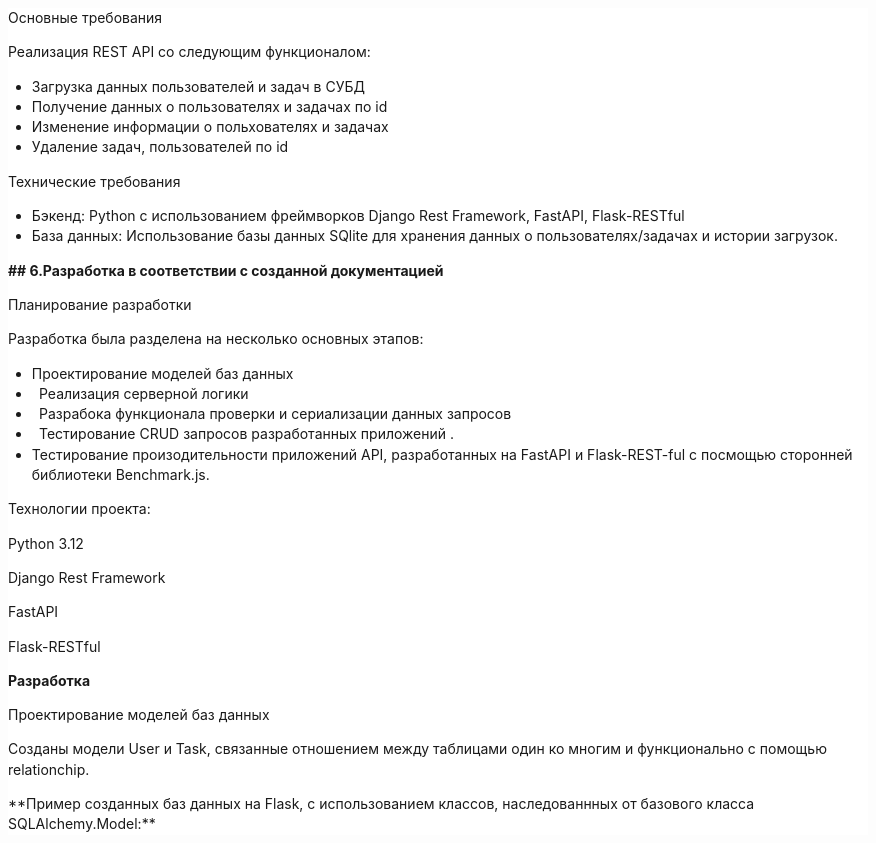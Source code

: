Основные требования

Реализация REST API со следующим функционалом:

- Загрузка данных пользователей  и задач  в СУБД
- Получение данных о пользователях и задачах по id 
- Изменение информации о  польхователях и задачах
- Удаление задач, пользователей по id

Технические требования

- Бэкенд: Python с использованием фреймворков Django Rest Framework, FastAPI, Flask-RESTful
- База данных: Использование базы данных SQlite для хранения данных о пользователях/задачах и истории загрузок.


**## 6.Разработка в соответствии с созданной документацией**

Планирование разработки

Разработка была разделена на несколько основных этапов: 

- Проектирование моделей баз данных
- ` `Реализация серверной логики
- ` `Разрабока функционала проверки и сериализации данных запросов
- ` `Тестирование CRUD запросов разработанных приложений .
- Тестирование произодительности  приложений  API, разработанных на FastAPI  и Flask-REST-ful с посмощью сторонней библиотеки Benchmark.js.

Технологии проекта:

Python 3.12

Django Rest Framework

FastAPI

Flask-RESTful

**Разработка**

Проектирование  моделей баз  данных

Созданы модели User и Task, связанные отношением между таблицами один ко многим  и функционально с помощью relationchip.





\*\*Пример созданных баз данных  на Flask, с использованием классов, наследованнных от базового класса SQLAlchemy.Model:\*\*
